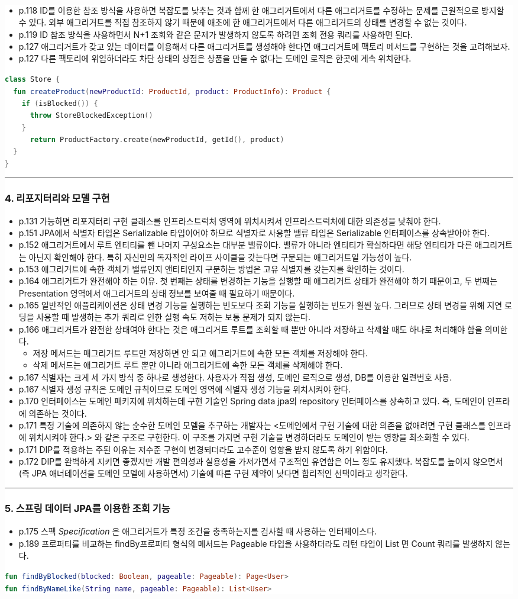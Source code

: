 - p.118 ID를 이용한 참조 방식을 사용하면 복잡도를 낮추는 것과 함께 한 애그리거트에서 다른 애그리거트를 수정하는 문제를 근원적으로 방지할 수 있다. 외부 애그리거트를 직접 참조하지 않기  때문에 애초에 한 애그리거트에서 다른 애그리거트의 상태를 변경할 수 없는 것이다.
- p.119 ID 참조 방식을 사용하면서 N+1 조회와 같은 문제가 발생하지 않도록 하려면 조회 전용 쿼리를 사용하면 된다.
- p.127 애그리거트가 갖고 있는 데이터를 이용해서 다른 애그리거트를 생성해야 한다면 애그리거트에 팩토리 메서드를 구현하는 것을 고려해보자.
- p.127 다른 팩토리에 위임하더라도 차단 상태의 상점은 상품을 만들 수 없다는 도메인 로직은 한곳에 계속 위치한다.
    
```kotlin
class Store {
  fun createProduct(newProductId: ProductId, product: ProductInfo): Product {
    if (isBlocked()) {
      throw StoreBlockedException()
    }
      return ProductFactory.create(newProductId, getId(), product)
  }
}
```

---

### 4. 리포지터리와 모델 구현

- p.131 가능하면 리포지터리 구현 클래스를 인프라스트럭처 영역에 위치시켜서 인프라스트럭처에 대한 의존성을 낮춰야 한다.
- p.151 JPA에서 식별자 타입은 Serializable 타입이어야 하므로 식별자로 사용할 밸류 타입은 Serializable 인터페이스를 상속받아야 한다.
- p.152 애그리거트에서 루트 엔티티를 뺀 나머지 구성요소는 대부분 밸류이다. 밸류가 아니라 엔티티가 확실하다면 해당 엔티티가 다른 애그리거트는 아닌지 확인해야 한다. 특히 자신만의 독자적인 라이프 사이클을 갖는다면 구분되는 애그리거트일 가능성이 높다.
- p.153 애그리거트에 속한 객체가 밸류인지 앤티티인지 구분하는 방법은 고유 식별자를 갖는지를 확인하는 것이다.
- p.164 애그리거트가 완전해야 하는 이유. 첫 번째는 상태를 변경하는 기능을 실행할 때 애그리거트 상태가 완전해야 하기 때문이고, 두 번째는 Presentation 영역에서 애그리거트의 상태 정보를 보여줄 때 필요하기 때문이다.
- p.165 일반적인 애플리케이션은 상태 변경 기능을 실행하는 빈도보다 조회 기능을 실행하는 빈도가 훨씬 높다. 그러므로 상태 변경을 위해 지연 로딩을 사용할 때 발생하는 추가 쿼리로 인한 실행 속도 저하는 보통 문제가 되지 않는다.
- p.166 애그리거트가 완전한 상태여야 한다는 것은 애그리거트 루트를 조회할 때 뿐만 아니라 저장하고 삭제할 때도 하나로 처리해야 함을 의미한다.
    - 저장 메서드는 매그리거트 루트만 저장하면 안 되고 애그리거트에 속한 모든 객체를 저장해야 한다.
    - 삭제 메서드는 애그리거트 루트 뿐만 아니라 애그리거트에 속한 모든 객체를 삭제해야 한다.
- p.167 식별자는 크게 세 가지 방식 중 하나로 생성한다. 사용자가 직접 생성, 도메인 로직으로 생성, DB를 이용한 일련번호 사용.
- p.167 식별자 생성 규칙은 도메인 규칙이므로 도메인 영역에 식별자 생성 기능을 위치시켜야 한다.
- p.170 인터페이스는 도메인 패키지에 위치하는데 구현 기술인 Spring data jpa의 repository 인터페이스를 상속하고 있다. 즉, 도메인이 인프라에 의존하는 것이다.
- p.171 특정 기술에 의존하지 않는 순수한 도메인 모델을 추구하는 개발자는 <도메인에서 구현 기술에 대한 의존을 없애려면 구현 클래스를 인프라에 위치시켜야 한다.> 와 같은 구조로 구현한다. 이 구조를 가지면 구현 기술을 변경하더라도 도메인이 받는 영향을 최소화할 수 있다.
- p.171 DIP를 적용하는 주된 이유는 저수준 구현이 변경되더라도 고수준이 영향을 받지 않도록 하기 위함이다.
- p.172 DIP를 완벽하게 지키면 좋겠지만 개발 편의성과 실용성을 가져가면서 구조적인 유연함은 어느 정도 유지했다. 복잡도를 높이지 않으면서 (즉 JPA 애너테이션을 도메인 모델에 사용하면서) 기술에 따른 구현 제약이 낮다면 합리적인 선택이라고 생각한다.

---

### 5. 스프링 데이터 JPA를 이용한 조회 기능

- p.175 스펙 *Specification* 은 애그리거트가 특정 조건을 충족하는지를 검사할 때 사용하는 인터페이스다.
- p.189 프로퍼티를 비교하는 findBy프로퍼티 형식의 메서드는 Pageable 타입을 사용하더라도 리턴 타입이 List 면 Count 쿼리를 발생하지 않는다.
    
```kotlin
fun findByBlocked(blocked: Boolean, pageable: Pageable): Page<User>
fun findByNameLike(String name, pageable: Pageable): List<User>
```
    